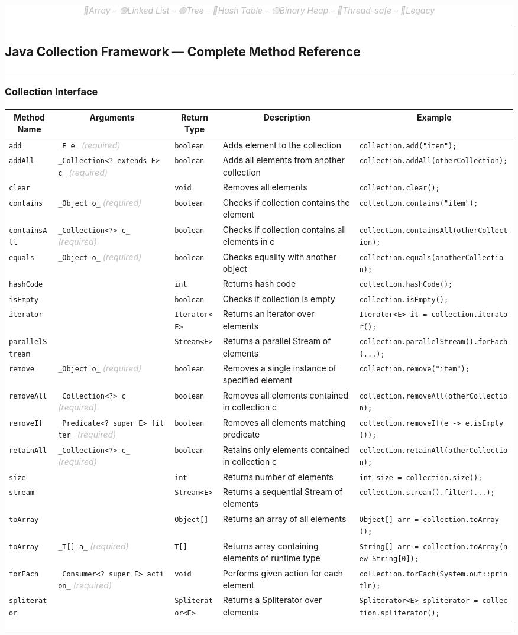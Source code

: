<div style="text-align: center"> <span style="color:silver; font-style: italic; font-size: 14px;">
🔴Array – 🟢Linked List – 🟣Tree – 🔵Hash Table – 🟡Binary Heap –  
🔐Thread-safe – 👴Legacy
</span></div>

---

## Java Collection Framework — Complete Method Reference

---

### Collection<E> Interface

| Method Name     | Arguments                                                    | Return Type        | Description                                       | Example                                            |
|-----------------|--------------------------------------------------------------|--------------------|-------------------------------------------------|----------------------------------------------------|
| `add`           | `_E e_` <span style="color:silver; font-style: italic;">(required)</span>                  | `boolean`          | Adds element to the collection                    | `collection.add("item");`                           |
| `addAll`        | `_Collection<? extends E> c_` <span style="color:silver; font-style: italic;">(required)</span> | `boolean`          | Adds all elements from another collection         | `collection.addAll(otherCollection);`               |
| `clear`         |                                                              | `void`             | Removes all elements                               | `collection.clear();`                               |
| `contains`      | `_Object o_` <span style="color:silver; font-style: italic;">(required)</span>              | `boolean`          | Checks if collection contains the element         | `collection.contains("item");`                      |
| `containsAll`   | `_Collection<?> c_` <span style="color:silver; font-style: italic;">(required)</span>       | `boolean`          | Checks if collection contains all elements in c   | `collection.containsAll(otherCollection);`          |
| `equals`        | `_Object o_` <span style="color:silver; font-style: italic;">(required)</span>              | `boolean`          | Checks equality with another object                | `collection.equals(anotherCollection);`             |
| `hashCode`      |                                                              | `int`              | Returns hash code                                  | `collection.hashCode();`                            |
| `isEmpty`       |                                                              | `boolean`          | Checks if collection is empty                      | `collection.isEmpty();`                             |
| `iterator`      |                                                              | `Iterator<E>`      | Returns an iterator over elements                   | `Iterator<E> it = collection.iterator();`           |
| `parallelStream`|                                                              | `Stream<E>`        | Returns a parallel Stream of elements               | `collection.parallelStream().forEach(...);`          |
| `remove`        | `_Object o_` <span style="color:silver; font-style: italic;">(required)</span>              | `boolean`          | Removes a single instance of specified element     | `collection.remove("item");`                        |
| `removeAll`     | `_Collection<?> c_` <span style="color:silver; font-style: italic;">(required)</span>       | `boolean`          | Removes all elements contained in collection c     | `collection.removeAll(otherCollection);`            |
| `removeIf`      | `_Predicate<? super E> filter_` <span style="color:silver; font-style: italic;">(required)</span> | `boolean`          | Removes all elements matching predicate             | `collection.removeIf(e -> e.isEmpty());`             |
| `retainAll`     | `_Collection<?> c_` <span style="color:silver; font-style: italic;">(required)</span>       | `boolean`          | Retains only elements contained in collection c   | `collection.retainAll(otherCollection);`            |
| `size`          |                                                              | `int`              | Returns number of elements                          | `int size = collection.size();`                     |
| `stream`        |                                                              | `Stream<E>`        | Returns a sequential Stream of elements             | `collection.stream().filter(...);`                   |
| `toArray`       |                                                              | `Object[]`         | Returns an array of all elements                    | `Object[] arr = collection.toArray();`              |
| `toArray`       | `_T[] a_` <span style="color:silver; font-style: italic;">(required)</span>                 | `T[]`              | Returns array containing elements of runtime type | `String[] arr = collection.toArray(new String[0]);`|
| `forEach`       | `_Consumer<? super E> action_` <span style="color:silver; font-style: italic;">(required)</span> | `void`             | Performs given action for each element              | `collection.forEach(System.out::println);`          |
| `spliterator`   |                                                              | `Spliterator<E>`   | Returns a Spliterator over elements                 | `Spliterator<E> spliterator = collection.spliterator();` |

---

